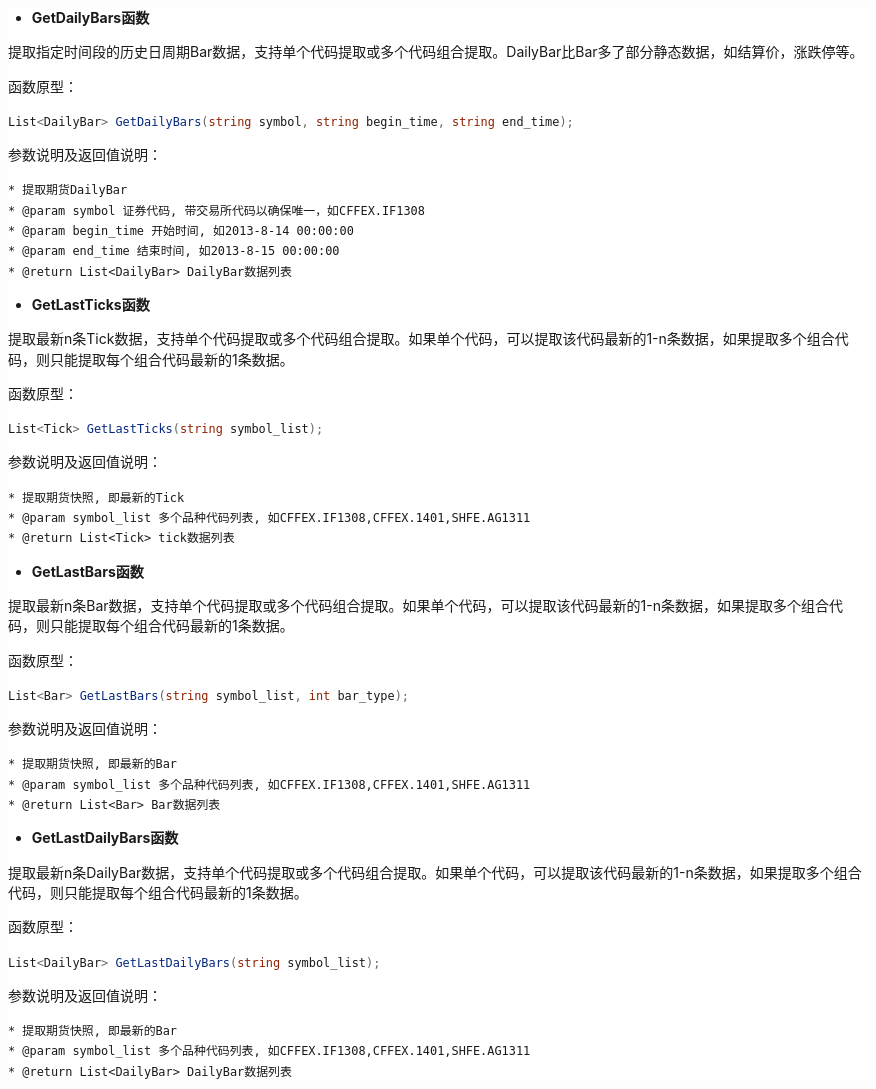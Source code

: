 - **GetDailyBars函数**

提取指定时间段的历史日周期Bar数据，支持单个代码提取或多个代码组合提取。DailyBar比Bar多了部分静态数据，如结算价，涨跌停等。

函数原型：
```c#
List<DailyBar> GetDailyBars(string symbol, string begin_time, string end_time);
```

参数说明及返回值说明：
```
* 提取期货DailyBar
* @param symbol 证券代码, 带交易所代码以确保唯一，如CFFEX.IF1308
* @param begin_time 开始时间, 如2013-8-14 00:00:00
* @param end_time 结束时间, 如2013-8-15 00:00:00
* @return List<DailyBar> DailyBar数据列表
```

- **GetLastTicks函数**

提取最新n条Tick数据，支持单个代码提取或多个代码组合提取。如果单个代码，可以提取该代码最新的1-n条数据，如果提取多个组合代码，则只能提取每个组合代码最新的1条数据。

函数原型：
```c#
List<Tick> GetLastTicks(string symbol_list);
```

参数说明及返回值说明：
```
* 提取期货快照, 即最新的Tick
* @param symbol_list 多个品种代码列表, 如CFFEX.IF1308,CFFEX.1401,SHFE.AG1311
* @return List<Tick> tick数据列表
```

- **GetLastBars函数**

提取最新n条Bar数据，支持单个代码提取或多个代码组合提取。如果单个代码，可以提取该代码最新的1-n条数据，如果提取多个组合代码，则只能提取每个组合代码最新的1条数据。

函数原型：
```c#
List<Bar> GetLastBars(string symbol_list, int bar_type);
```

参数说明及返回值说明：
```
* 提取期货快照, 即最新的Bar
* @param symbol_list 多个品种代码列表, 如CFFEX.IF1308,CFFEX.1401,SHFE.AG1311
* @return List<Bar> Bar数据列表
```

- **GetLastDailyBars函数**

提取最新n条DailyBar数据，支持单个代码提取或多个代码组合提取。如果单个代码，可以提取该代码最新的1-n条数据，如果提取多个组合代码，则只能提取每个组合代码最新的1条数据。

函数原型：
```c#
List<DailyBar> GetLastDailyBars(string symbol_list);
```

参数说明及返回值说明：
```
* 提取期货快照, 即最新的Bar
* @param symbol_list 多个品种代码列表, 如CFFEX.IF1308,CFFEX.1401,SHFE.AG1311
* @return List<DailyBar> DailyBar数据列表
```
